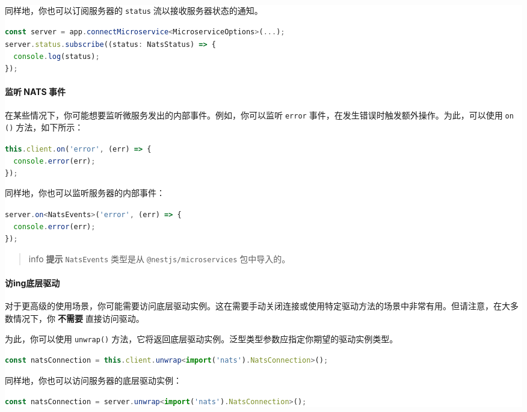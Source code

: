 同样地，你也可以订阅服务器的 `status` 流以接收服务器状态的通知。

```typescript
const server = app.connectMicroservice<MicroserviceOptions>(...);
server.status.subscribe((status: NatsStatus) => {
  console.log(status);
});
```

#### 监听 NATS 事件

在某些情况下，你可能想要监听微服务发出的内部事件。例如，你可以监听 `error` 事件，在发生错误时触发额外操作。为此，可以使用 `on()` 方法，如下所示：

```typescript
this.client.on('error', (err) => {
  console.error(err);
});
```

同样地，你也可以监听服务器的内部事件：

```typescript
server.on<NatsEvents>('error', (err) => {
  console.error(err);
});
```

> info **提示** `NatsEvents` 类型是从 `@nestjs/microservices` 包中导入的。

#### 访ing底层驱动

对于更高级的使用场景，你可能需要访问底层驱动实例。这在需要手动关闭连接或使用特定驱动方法的场景中非常有用。但请注意，在大多数情况下，你 **不需要** 直接访问驱动。

为此，你可以使用 `unwrap()` 方法，它将返回底层驱动实例。泛型类型参数应指定你期望的驱动实例类型。

```typescript
const natsConnection = this.client.unwrap<import('nats').NatsConnection>();
```

同样地，你也可以访问服务器的底层驱动实例：

```typescript
const natsConnection = server.unwrap<import('nats').NatsConnection>();
```